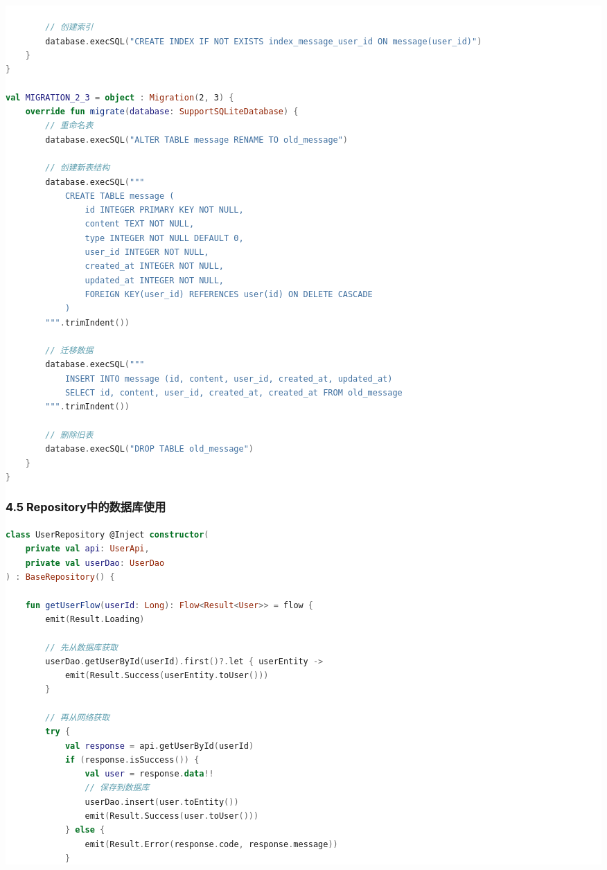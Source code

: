 ```kotlin
        
        // 创建索引
        database.execSQL("CREATE INDEX IF NOT EXISTS index_message_user_id ON message(user_id)")
    }
}

val MIGRATION_2_3 = object : Migration(2, 3) {
    override fun migrate(database: SupportSQLiteDatabase) {
        // 重命名表
        database.execSQL("ALTER TABLE message RENAME TO old_message")
        
        // 创建新表结构
        database.execSQL("""
            CREATE TABLE message (
                id INTEGER PRIMARY KEY NOT NULL,
                content TEXT NOT NULL,
                type INTEGER NOT NULL DEFAULT 0,
                user_id INTEGER NOT NULL,
                created_at INTEGER NOT NULL,
                updated_at INTEGER NOT NULL,
                FOREIGN KEY(user_id) REFERENCES user(id) ON DELETE CASCADE
            )
        """.trimIndent())
        
        // 迁移数据
        database.execSQL("""
            INSERT INTO message (id, content, user_id, created_at, updated_at)
            SELECT id, content, user_id, created_at, created_at FROM old_message
        """.trimIndent())
        
        // 删除旧表
        database.execSQL("DROP TABLE old_message")
    }
}
```

### 4.5 Repository中的数据库使用

```kotlin
class UserRepository @Inject constructor(
    private val api: UserApi,
    private val userDao: UserDao
) : BaseRepository() {
    
    fun getUserFlow(userId: Long): Flow<Result<User>> = flow {
        emit(Result.Loading)
        
        // 先从数据库获取
        userDao.getUserById(userId).first()?.let { userEntity ->
            emit(Result.Success(userEntity.toUser()))
        }
        
        // 再从网络获取
        try {
            val response = api.getUserById(userId)
            if (response.isSuccess()) {
                val user = response.data!!
                // 保存到数据库
                userDao.insert(user.toEntity())
                emit(Result.Success(user.toUser()))
            } else {
                emit(Result.Error(response.code, response.message))
            }
```